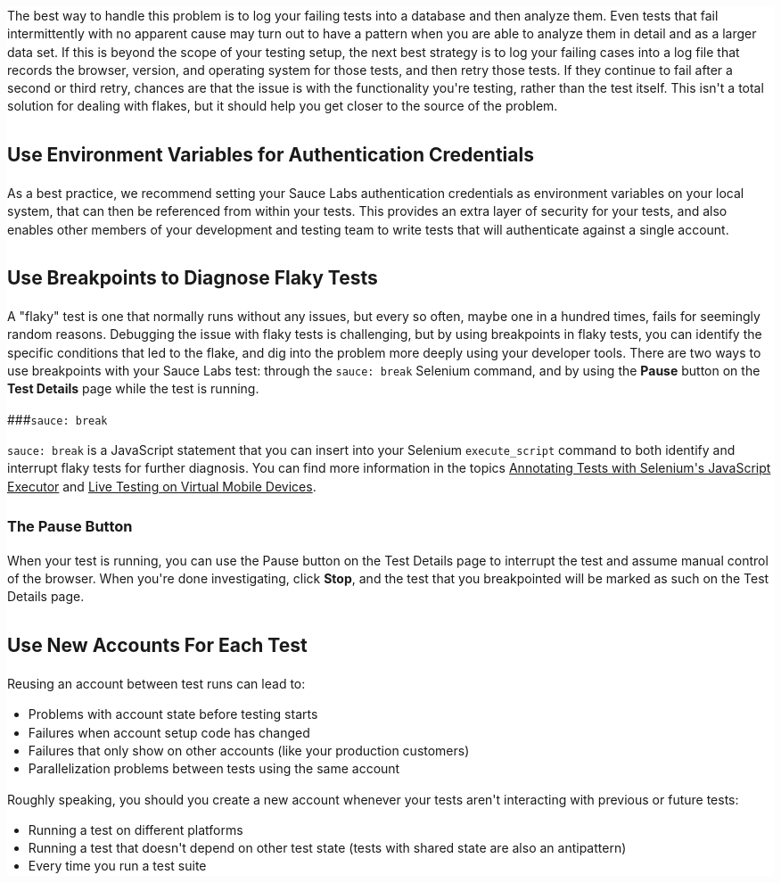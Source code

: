 The best way to handle this problem is to log your failing tests into a database and then analyze them. Even tests that fail intermittently with no apparent cause may turn out to have a pattern when you are able to analyze them in detail and as a larger data set. If this is beyond the scope of your testing setup, the next best strategy is to log your failing cases into a log file that records the browser, version, and operating system for those tests, and then retry those tests. If they continue to fail after a second or third retry, chances are that the issue is with the functionality you're testing, rather than the test itself. This isn't a total solution for dealing with flakes, but it should help you get closer to the source of the problem.

## Use Environment Variables for Authentication Credentials
As a best practice, we recommend setting your Sauce Labs authentication credentials as environment variables on your local system, that can then be referenced from within your tests. This provides an extra layer of security for your tests, and also enables other members of your development and testing team to write tests that will authenticate against a single account.

## Use Breakpoints to Diagnose Flaky Tests
A "flaky" test is one that normally runs without any issues, but every so often, maybe one in a hundred times, fails for seemingly random reasons. Debugging the issue with flaky tests is challenging, but by using breakpoints in flaky tests, you can identify the specific conditions that led to the flake, and dig into the problem more deeply using your developer tools. There are two ways to use breakpoints with your Sauce Labs test: through the `sauce: break` Selenium command, and by using the **Pause** button on the **Test Details** page while the test is running.

###`sauce: break`

`sauce: break` is a JavaScript statement that you can insert into your Selenium `execute_script` command to both identify and interrupt flaky tests for further diagnosis. You can find more information in the topics [Annotating Tests with Selenium's JavaScript Executor](https://wiki.saucelabs.com/display/DOCS/Annotating+Tests+with+Selenium%27s+JavaScript+Executor) and [Live Testing on Virtual Mobile Devices](https://wiki.saucelabs.com/display/LT/Live+Testing).

### The Pause Button

When your test is running, you can use the Pause button on the Test Details page to interrupt the test and assume manual control of the browser. When you're done investigating, click **Stop**, and the test that you breakpointed will be marked as such on the Test Details page.

## Use New Accounts For Each Test
Reusing an account between test runs can lead to:

* Problems with account state before testing starts
* Failures when account setup code has changed
* Failures that only show on other accounts (like your production customers)
* Parallelization problems between tests using the same account

Roughly speaking, you should you create a new account whenever your tests aren't interacting with previous or future tests:

* Running a test on different platforms
* Running a test that doesn't depend on other test state (tests with shared state are also an antipattern)
* Every time you run a test suite
